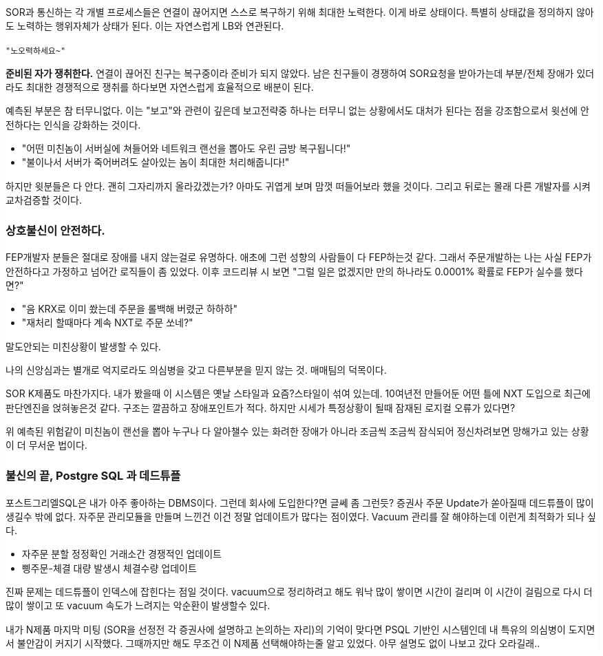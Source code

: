 SOR과 통신하는 각 개별 프로세스들은 연결이 끊어지면 스스로 복구하기 위해 최대한 노력한다.
이게 바로 상태이다. 특별히 상태값을 정의하지 않아도 노력하는 행위자체가 상태가 된다. 이는 자연스럽게 
LB와 연관된다. 

```txt
"노오력하세요~" 
```

**준비된 자가 쟁취한다.** 
연결이 끊어진 친구는 복구중이라 준비가 되지 않았다. 남은 친구들이 경쟁하여 SOR요청을 받아가는데
부분/전체 장애가 있더라도 최대한 경쟁적으로 쟁취를 하다보면 자연스럽게 효율적으로 배분이 된다. 

예측된 부분은 참 터무니없다. 이는 "보고"와 관련이 깊은데 보고전략중 하나는 
터무니 없는 상황에서도 대처가 된다는 점을 강조함으로서 윗선에 안전하다는 인식을 강화하는 것이다. 

* "어떤 미친놈이 서버실에 쳐들어와 네트워크 랜선을 뽑아도 우린 금방 복구됩니다!"
* "불이나서 서버가 죽어버려도 살아있는 놈이 최대한 처리해줍니다!"

하지만 윗분들은 다 안다. 괜히 그자리까지 올라갔겠는가? 아마도 귀엽게 보며 맘껏 떠들어보라 했을 것이다.
그리고 뒤로는 몰래 다른 개발자를 시켜 교차검증할 것이다. 


### 상호불신이 안전하다. 

FEP개발자 분들은 절대로 장애를 내지 않는걸로 유명하다. 애초에 그런 성향의 사람들이 다 FEP하는것 같다. 
그래서 주문개발하는 나는 사실 FEP가 안전하다고 가정하고 넘어간 로직들이 좀 있었다. 
이후 코드리뷰 시 보면  "그럴 일은 없겠지만 만의 하나라도 0.0001% 확률로 FEP가 실수를 했다면?" 

* "음 KRX로 이미 쐈는데 주문을 롤백해 버렸군 하하하"
* "재처리 할때마다 계속 NXT로 주문 쏘네?"

말도안되는 미친상황이 발생할 수 있다. 

나의 신앙심과는 별개로 억지로라도 의심병을 갖고 다른부분을 믿지 않는 것. 
매매팀의 덕목이다. 

SOR  K제품도 마찬가지다.  내가 봤을때 이 시스템은 옛날 스타일과 요즘?스타일이 섞여 있는데. 
10여년전 만들어둔 어떤 틀에 NXT 도입으로 최근에 판단엔진을 얹혀놓은것 같다. 
구조는 깔끔하고 장애포인트가  적다. 
하지만 시세가 특정상황이 될때 잠재된 로지컬 오류가 있다면?  

위 예측된 위험같이 미친놈이 랜선을 뽑아 누구나 다 알아챌수 있는 화려한 장애가 아니라
조금씩 조금씩 잠식되어  정신차려보면 망해가고 있는 상황이 더 무서운 법이다. 


### 불신의 끝, Postgre SQL 과  데드튜플

포스트그리엘SQL은 내가 아주 좋아하는 DBMS이다. 
그런데 회사에 도입한다?면  글쎄 좀 그런듯? 증권사 주문 Update가 쏟아질때 데드튜플이 많이 생길수 밖에 없다. 
자주문 관리모듈을 만들며 느낀건 이건 정말 업데이트가 많다는 점이였다. 
Vacuum 관리를 잘 해야하는데 이런게 최적화가 되나 싶다.

* 자주문 분할 정정확인 거래소간 경쟁적인 업데이트
* 삥주문-체결 대량 발생시 체결수량 업데이트

진짜 문제는 데드튜플이 인덱스에 잡힌다는 점일 것이다. vacuum으로 정리하려고 해도 워낙 많이 쌓이면 시간이 걸리며
이 시간이 걸림으로 다시 더 많이 쌓이고 또 vacuum 속도가 느려지는 악순환이 발생할수 있다.

내가 N제품 마지막 미팅 (SOR을 선정전 각 증권사에 설명하고 논의하는 자리)의 기억이 맞다면
PSQL 기반인 시스템인데 내 특유의 의심병이 도지면서 불안감이 커지기 시작했다.
그때까지만 해도 무조건 이 N제품 선택해야하는줄 알고 있었다. 아무 설명도 없이 나보고 갔다 오라길래.. 
